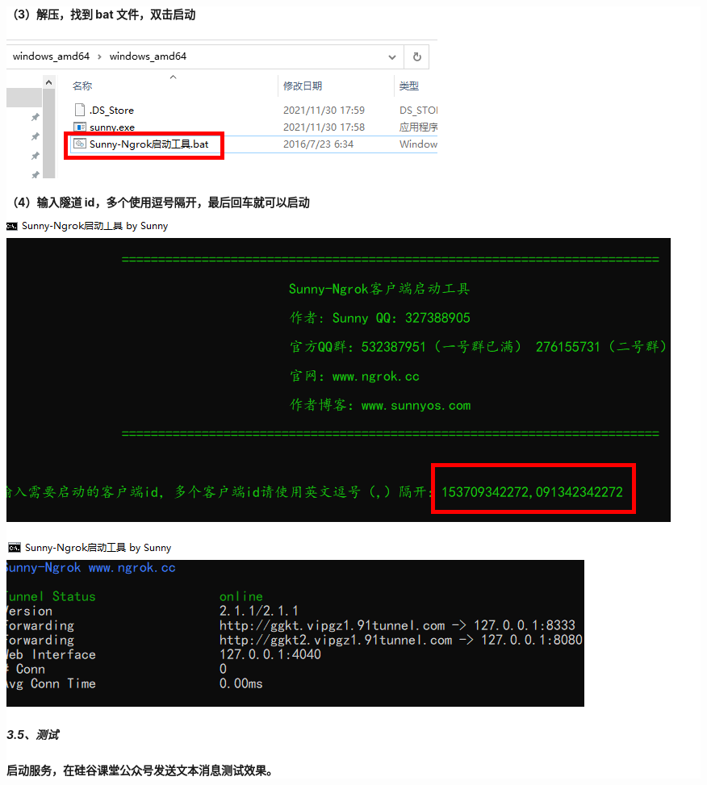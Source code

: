 **（3）解压，找到 bat 文件，双击启动**

![image-20220302160924245](.\images\image-20220302160924245.png)

**（4）输入隧道 id，多个使用逗号隔开，最后回车就可以启动**

![image-20220307092329552](.\images\image-20220307092329552.png)

![image-20220307092402906](.\images\image-20220307092402906.png)

##### 3.5、测试

**启动服务，在硅谷课堂公众号发送文本消息测试效果。**
